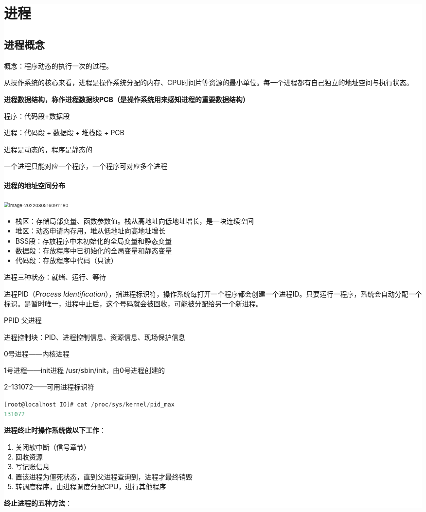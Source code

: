 # 进程

## 进程概念

概念：程序动态的执行一次的过程。

从操作系统的核心来看，进程是操作系统分配的内存、CPU时间片等资源的最小单位。每一个进程都有自己独立的地址空间与执行状态。

**进程数据结构，称作进程数据块PCB（是操作系统用来感知进程的重要数据结构）**

程序：代码段+数据段 

进程：代码段 + 数据段  + 堆栈段 + PCB

进程是动态的，程序是静态的

一个进程只能对应一个程序，一个程序可对应多个进程

#### 进程的地址空间分布

<img src="C:/Users/zhouk/AppData/Roaming/Typora/typora-user-images/image-20220805160911180.png" alt="image-20220805160911180" style="zoom: 67%;" />

- 栈区：存储局部变量、函数参数值。栈从高地址向低地址增长，是一块连续空间
- 堆区：动态申请内存用，堆从低地址向高地址增长
- BSS段：存放程序中未初始化的全局变量和静态变量
- 数据段：存放程序中已初始化的全局变量和静态变量
- 代码段：存放程序中代码（只读）

进程三种状态：就绪、运行、等待

进程PID（*Process Identification*），指进程标识符，操作系统每打开一个程序都会创建一个进程ID。只要运行一程序，系统会自动分配一个标识。是暂时唯一，进程中止后，这个号码就会被回收，可能被分配给另一个新进程。

PPID 父进程

进程控制块：PID、进程控制信息、资源信息、现场保护信息

0号进程——内核进程

1号进程——init进程 /usr/sbin/init，由0号进程创建的

2-131072——可用进程标识符

```c
[root@localhost IO]# cat /proc/sys/kernel/pid_max
131072
```

**进程终止时操作系统做以下工作**：

1. 关闭软中断（信号章节）
2. 回收资源
3. 写记账信息
4. 置该进程为僵死状态，直到父进程查询到，进程才最终销毁
5. 转调度程序，由进程调度分配CPU，进行其他程序

**终止进程的五种方法**：
